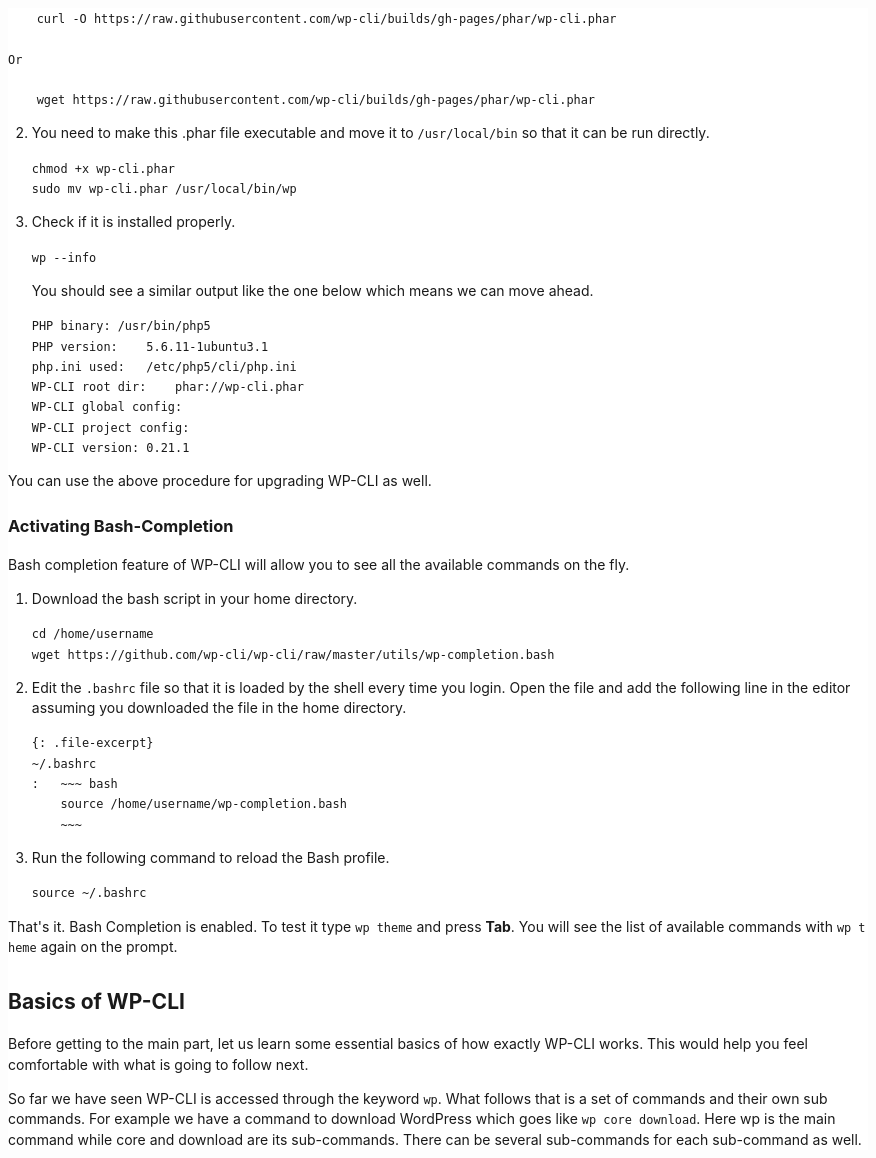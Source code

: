         curl -O https://raw.githubusercontent.com/wp-cli/builds/gh-pages/phar/wp-cli.phar

    Or

        wget https://raw.githubusercontent.com/wp-cli/builds/gh-pages/phar/wp-cli.phar

2.  You need to make this .phar file executable and move it to `/usr/local/bin` so that it can be run directly.

        chmod +x wp-cli.phar
        sudo mv wp-cli.phar /usr/local/bin/wp

3.  Check if it is installed properly.

        wp --info

    You should see a similar output like the one below which means we can move ahead.

        PHP binary:	/usr/bin/php5
        PHP version:	5.6.11-1ubuntu3.1
        php.ini used:	/etc/php5/cli/php.ini
        WP-CLI root dir:	phar://wp-cli.phar
        WP-CLI global config:
        WP-CLI project config:
        WP-CLI version:	0.21.1

You can use the above procedure for upgrading WP-CLI as well.

### Activating Bash-Completion

Bash completion feature of WP-CLI will allow you to see all the available commands on the fly.

1.  Download the bash script in your home directory.

        cd /home/username
        wget https://github.com/wp-cli/wp-cli/raw/master/utils/wp-completion.bash

2.  Edit the `.bashrc` file so that it is loaded by the shell every time you login. Open the file and add the following line in the editor assuming you downloaded the file in the home directory.

        {: .file-excerpt}
        ~/.bashrc
        :   ~~~ bash
            source /home/username/wp-completion.bash
            ~~~


3.  Run the following command to reload the Bash profile.

        source ~/.bashrc

That's it. Bash Completion is enabled. To test it type `wp theme` and press **Tab**. You will see the list of available commands with `wp theme` again on the prompt.

## Basics of WP-CLI
Before getting to the main part, let us learn some essential basics of how exactly WP-CLI works. This would help you feel comfortable with what is going to follow next.

So far we have seen WP-CLI is accessed through the keyword `wp`. What follows that is a set of commands and their own sub commands. For example we have a command to download WordPress which goes like `wp core download`. Here wp is the main command while core and download are its sub-commands. There can be several sub-commands for each sub-command as well.
